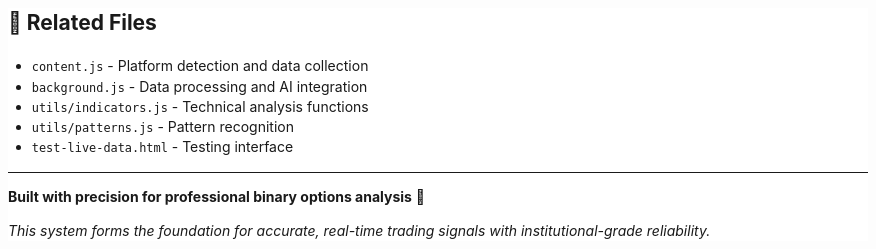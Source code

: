 ## 🔗 **Related Files**
- `content.js` - Platform detection and data collection
- `background.js` - Data processing and AI integration
- `utils/indicators.js` - Technical analysis functions
- `utils/patterns.js` - Pattern recognition
- `test-live-data.html` - Testing interface

---

**Built with precision for professional binary options analysis** 🎯

*This system forms the foundation for accurate, real-time trading signals with institutional-grade reliability.*